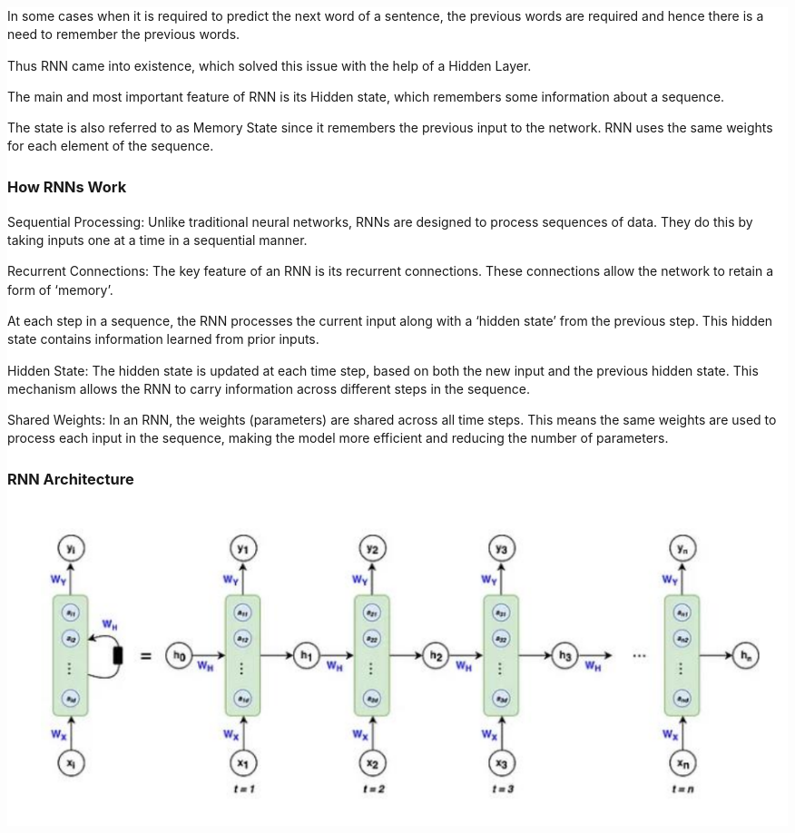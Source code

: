 In some cases when it is required to predict the next
word of a sentence, the previous words are
required and hence there is a need to remember
the previous words.

Thus RNN came into existence, which solved this
issue with the help of a Hidden Layer.

The main and most important feature of RNN is its
Hidden state, which remembers some information
about a sequence.

The state is also referred to as Memory State since
it remembers the previous input to the network. RNN
uses the same weights for each element of the
sequence.

### How RNNs Work

Sequential Processing: Unlike traditional neural
networks, RNNs are designed to process sequences of
data. They do this by taking inputs one at a time in a
sequential manner.

Recurrent Connections: The key feature of an RNN is its
recurrent connections. These connections allow the
network to retain a form of ‘memory’.

At each step in a sequence, the RNN processes the
current input along with a ‘hidden state’ from the
previous step. This hidden state contains information
learned from prior inputs.

Hidden State: The hidden state is updated at each
time step, based on both the new input and the
previous hidden state. This mechanism allows the
RNN to carry information across different steps in
the sequence.

Shared Weights: In an RNN, the weights
(parameters) are shared across all time steps. This
means the same weights are used to process each
input in the sequence, making the model more
efficient and reducing the number of parameters.

### RNN Architecture

![image](https://github.com/lacie-life/lacie-life.github.io/blob/main/assets/img/post_assest/nlp/part-5-4.png?raw=true)
